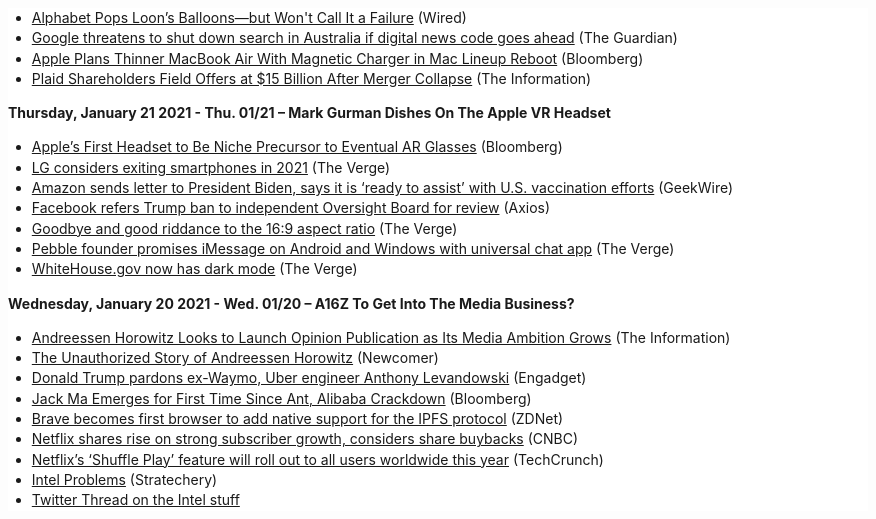   * [ Alphabet Pops Loon’s Balloons—but Won't Call It a Failure](https://www.wired.com/story/plaintext-alphabet-pops-loons-balloons/) (Wired)
  * [ Google threatens to shut down search in Australia if digital news code goes ahead](https://www.theguardian.com/media/2021/jan/22/google-threatens-to-shut-down-search-in-australia-if-digital-news-code-goes-ahead) (The Guardian)
  * [ Apple Plans Thinner MacBook Air With Magnetic Charger in Mac Lineup Reboot](https://www.bloomberg.com/news/articles/2021-01-22/apple-aapl-plans-new-macbook-air-with-magsafe-macbook-pro-with-sd-card-slot?sref=sZAFdZwV) (Bloomberg)
  * [ Plaid Shareholders Field Offers at $15 Billion After Merger Collapse](https://www.theinformation.com/articles/plaid-shareholders-field-offers-at-15-billion-after-merger-collapse) (The Information)

**Thursday, January 21 2021 - Thu. 01/21 – Mark Gurman Dishes On The Apple VR Headset**

  * [ Apple’s First Headset to Be Niche Precursor to Eventual AR Glasses](https://www.bloomberg.com/news/articles/2021-01-21/apple-s-first-vr-headset-to-be-niche-precursor-to-eventual-ar-glasses?sref=sZAFdZwV) (Bloomberg)
  * [ LG considers exiting smartphones in 2021](https://www.theverge.com/2021/1/20/22240282/lg-smartphone-business-exit-2021-internal-memo) (The Verge)
  * [ Amazon sends letter to President Biden, says it is ‘ready to assist’ with U.S. vaccination efforts](https://www.geekwire.com/2021/amazon-sends-letter-president-biden-says-ready-assist-u-s-vaccination-efforts/) (GeekWire)
  * [ Facebook refers Trump ban to independent Oversight Board for review](https://www.axios.com/facebook-trump-ban-oversight-board-3118147c-b17b-44cb-b9d9-9503b147bc42.html) (Axios)
  * [ Goodbye and good riddance to the 16:9 aspect ratio](https://www.theverge.com/2021/1/19/22238671/16-9-aspect-ratio-hp-elite-folio-dell-latitude-lenovo-thinkbook-plus-legion-7?scrolla=5eb6d68b7fedc32c19ef33b4) (The Verge)
  * [ Pebble founder promises iMessage on Android and Windows with universal chat app](https://www.theverge.com/2021/1/21/22242143/beeper-universal-chat-app-imessage-whatsapp-signal-telegram-pebble-founder?utm_campaign=theverge&utm_content=chorus&utm_medium=social&utm_source=twitter) (The Verge)
  * [ WhiteHouse.gov now has dark mode](https://www.theverge.com/2021/1/20/22240864/new-white-house-website-dark-mode-accessibility?scrolla=5eb6d68b7fedc32c19ef33b4) (The Verge)

**Wednesday, January 20 2021 - Wed. 01/20 – A16Z To Get Into The Media Business?**

  * [ Andreessen Horowitz Looks to Launch Opinion Publication as Its Media Ambition Grows](https://www.theinformation.com/articles/andreessen-horowitz-looks-to-launch-opinion-publication-as-its-media-ambition-grows) (The Information)
  * [The Unauthorized Story of Andreessen Horowitz](https://www.newcomer.co/p/the-unauthorized-story-of-andreessen) (Newcomer)
  * [ Donald Trump pardons ex-Waymo, Uber engineer Anthony Levandowski](https://www.engadget.com/anthony-levandowski-uber-pardon-063551985.html) (Engadget)
  * [ Jack Ma Emerges for First Time Since Ant, Alibaba Crackdown](https://www.bloomberg.com/news/articles/2021-01-20/jack-ma-emerges-for-first-time-since-crackdown-on-ant-alibaba?sref=sZAFdZwV) (Bloomberg)
  * [ Brave becomes first browser to add native support for the IPFS protocol](https://www.zdnet.com/article/brave-becomes-first-browser-to-add-native-support-for-the-ipfs-protocol/) (ZDNet)
  * [ Netflix shares rise on strong subscriber growth, considers share buybacks](https://www.cnbc.com/2021/01/19/netflix-nflx-q4-2020-earnings.html) (CNBC)
  * [ Netflix’s ‘Shuffle Play’ feature will roll out to all users worldwide this year](https://techcrunch.com/2021/01/19/netflixs-shuffle-play-feature-will-roll-out-to-all-users-worldwide-this-year/) (TechCrunch)
  * [Intel Problems](https://stratechery.com/2021/intel-problems/) (Stratechery)
  * [Twitter Thread on the Intel stuff](https://twitter.com/cynicalsecurity/status/1351561130917945344)
